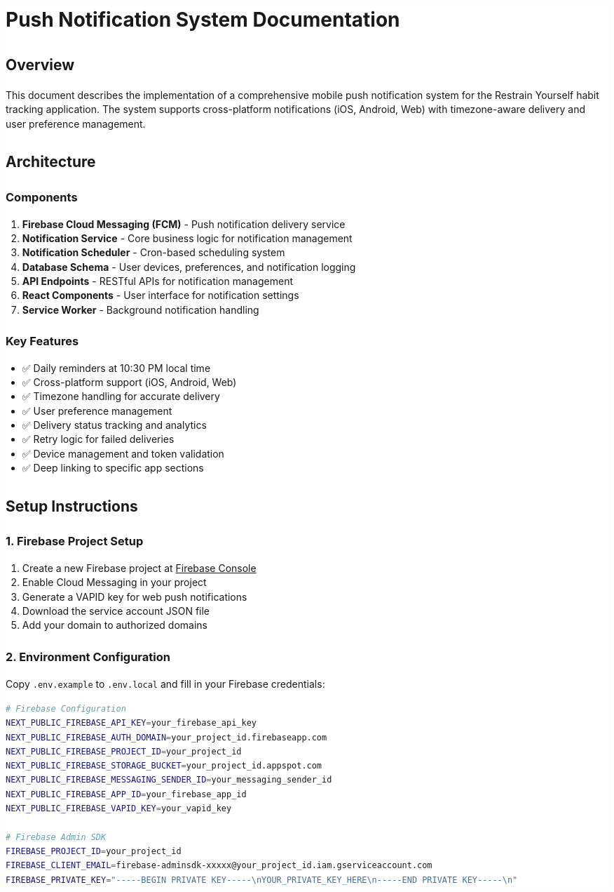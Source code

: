 # Push Notification System Documentation

## Overview

This document describes the implementation of a comprehensive mobile push notification system for the Restrain Yourself habit tracking application. The system supports cross-platform notifications (iOS, Android, Web) with timezone-aware delivery and user preference management.

## Architecture

### Components

1. **Firebase Cloud Messaging (FCM)** - Push notification delivery service
2. **Notification Service** - Core business logic for notification management
3. **Notification Scheduler** - Cron-based scheduling system
4. **Database Schema** - User devices, preferences, and notification logging
5. **API Endpoints** - RESTful APIs for notification management
6. **React Components** - User interface for notification settings
7. **Service Worker** - Background notification handling

### Key Features

-  ✅ Daily reminders at 10:30 PM local time
-  ✅ Cross-platform support (iOS, Android, Web)
-  ✅ Timezone handling for accurate delivery
-  ✅ User preference management
-  ✅ Delivery status tracking and analytics
-  ✅ Retry logic for failed deliveries
-  ✅ Device management and token validation
-  ✅ Deep linking to specific app sections

## Setup Instructions

### 1. Firebase Project Setup

1. Create a new Firebase project at [Firebase Console](https://console.firebase.google.com)
2. Enable Cloud Messaging in your project
3. Generate a VAPID key for web push notifications
4. Download the service account JSON file
5. Add your domain to authorized domains

### 2. Environment Configuration

Copy `.env.example` to `.env.local` and fill in your Firebase credentials:

```bash
# Firebase Configuration
NEXT_PUBLIC_FIREBASE_API_KEY=your_firebase_api_key
NEXT_PUBLIC_FIREBASE_AUTH_DOMAIN=your_project_id.firebaseapp.com
NEXT_PUBLIC_FIREBASE_PROJECT_ID=your_project_id
NEXT_PUBLIC_FIREBASE_STORAGE_BUCKET=your_project_id.appspot.com
NEXT_PUBLIC_FIREBASE_MESSAGING_SENDER_ID=your_messaging_sender_id
NEXT_PUBLIC_FIREBASE_APP_ID=your_firebase_app_id
NEXT_PUBLIC_FIREBASE_VAPID_KEY=your_vapid_key

# Firebase Admin SDK
FIREBASE_PROJECT_ID=your_project_id
FIREBASE_CLIENT_EMAIL=firebase-adminsdk-xxxxx@your_project_id.iam.gserviceaccount.com
FIREBASE_PRIVATE_KEY="-----BEGIN PRIVATE KEY-----\nYOUR_PRIVATE_KEY_HERE\n-----END PRIVATE KEY-----\n"
```
